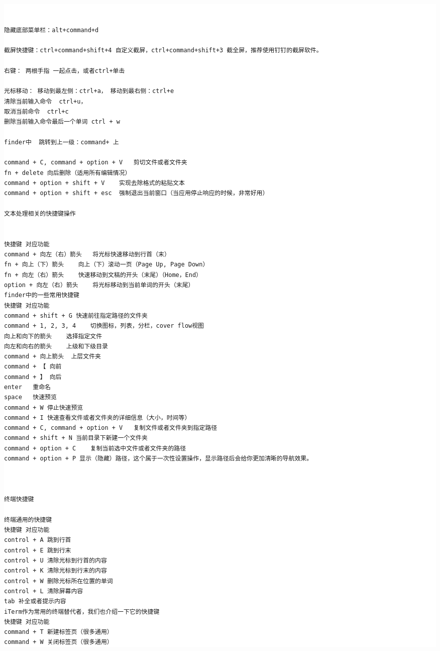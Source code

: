 ```


隐藏底部菜单栏：alt+command+d

截屏快捷键：ctrl+command+shift+4 自定义截屏，ctrl+command+shift+3 截全屏，推荐使用钉钉的截屏软件。

右键： 两根手指 一起点击，或者ctrl+单击

光标移动： 移动到最左侧：ctrl+a， 移动到最右侧：ctrl+e
清除当前输入命令  ctrl+u， 
取消当前命令  ctrl+c
删除当前输入命令最后一个单词 ctrl + w

finder中  跳转到上一级：command+ 上

command + C, command + option + V	剪切文件或者文件夹
fn + delete	向后删除（适用所有编辑情况）
command + option + shift + V	实现去除格式的粘贴文本
command + option + shift + esc	强制退出当前窗口（当应用停止响应的时候，非常好用）

文本处理相关的快捷键操作


快捷键	对应功能
command + 向左（右）箭头	将光标快速移动到行首（末）
fn + 向上（下）箭头	向上（下）滚动一页（Page Up, Page Down）
fn + 向左（右）箭头	快速移动到文稿的开头（末尾）（Home，End）
option + 向左（右）箭头	将光标移动到当前单词的开头（末尾）
finder中的一些常用快捷键
快捷键	对应功能
command + shift + G	快速前往指定路径的文件夹
command + 1, 2, 3, 4	切换图标，列表，分栏，cover flow视图
向上和向下的箭头	选择指定文件
向左和向右的箭头	上级和下级目录
command + 向上箭头	上层文件夹
command + 【	向前
command + 】	向后
enter	重命名
space	快速预览
command + W	停止快速预览
command + I	快速查看文件或者文件夹的详细信息（大小，时间等）
command + C, command + option + V	复制文件或者文件夹到指定路径
command + shift + N	当前目录下新建一个文件夹
command + option + C	复制当前选中文件或者文件夹的路径
command + option + P 显示（隐藏）路径，这个属于一次性设置操作，显示路径后会给你更加清晰的导航效果。



终端快捷键

终端通用的快捷键
快捷键	对应功能
control + A	跳到行首
control + E	跳到行末
control + U	清除光标到行首的内容
control + K	清除光标到行末的内容
control + W	删除光标所在位置的单词
control + L	清除屏幕内容
tab	补全或者提示内容
iTerm作为常用的终端替代者，我们也介绍一下它的快捷键
快捷键	对应功能
command + T	新建标签页（很多通用）
command + W	关闭标签页（很多通用）
```